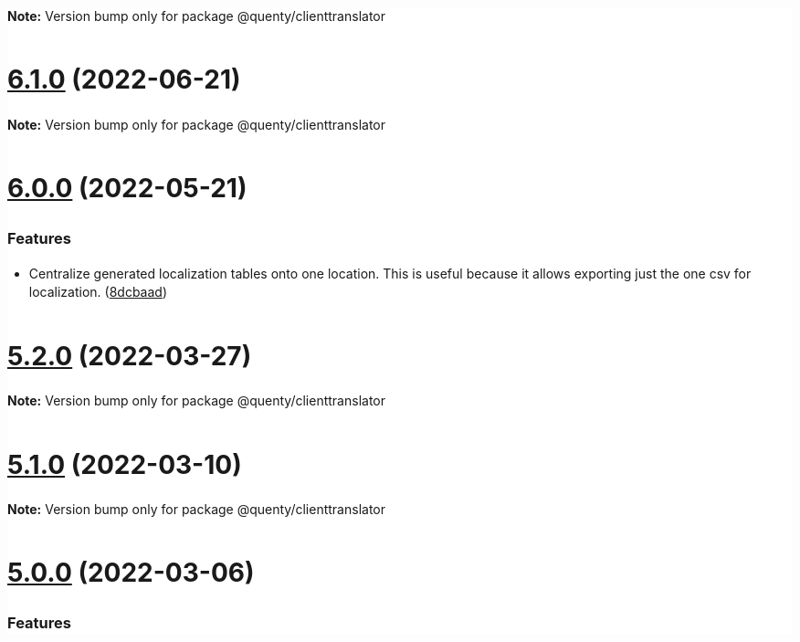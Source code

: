 **Note:** Version bump only for package @quenty/clienttranslator





# [6.1.0](https://github.com/Quenty/NevermoreEngine/compare/@quenty/clienttranslator@6.0.0...@quenty/clienttranslator@6.1.0) (2022-06-21)

**Note:** Version bump only for package @quenty/clienttranslator





# [6.0.0](https://github.com/Quenty/NevermoreEngine/compare/@quenty/clienttranslator@5.2.0...@quenty/clienttranslator@6.0.0) (2022-05-21)


### Features

* Centralize generated localization tables onto one location. This is useful because it allows exporting just the one csv for localization. ([8dcbaad](https://github.com/Quenty/NevermoreEngine/commit/8dcbaad5f7c0a8d1b0e0f450dfa69033eb8ad35c))





# [5.2.0](https://github.com/Quenty/NevermoreEngine/compare/@quenty/clienttranslator@5.1.0...@quenty/clienttranslator@5.2.0) (2022-03-27)

**Note:** Version bump only for package @quenty/clienttranslator





# [5.1.0](https://github.com/Quenty/NevermoreEngine/compare/@quenty/clienttranslator@5.0.0...@quenty/clienttranslator@5.1.0) (2022-03-10)

**Note:** Version bump only for package @quenty/clienttranslator





# [5.0.0](https://github.com/Quenty/NevermoreEngine/compare/@quenty/clienttranslator@4.7.0...@quenty/clienttranslator@5.0.0) (2022-03-06)


### Features
